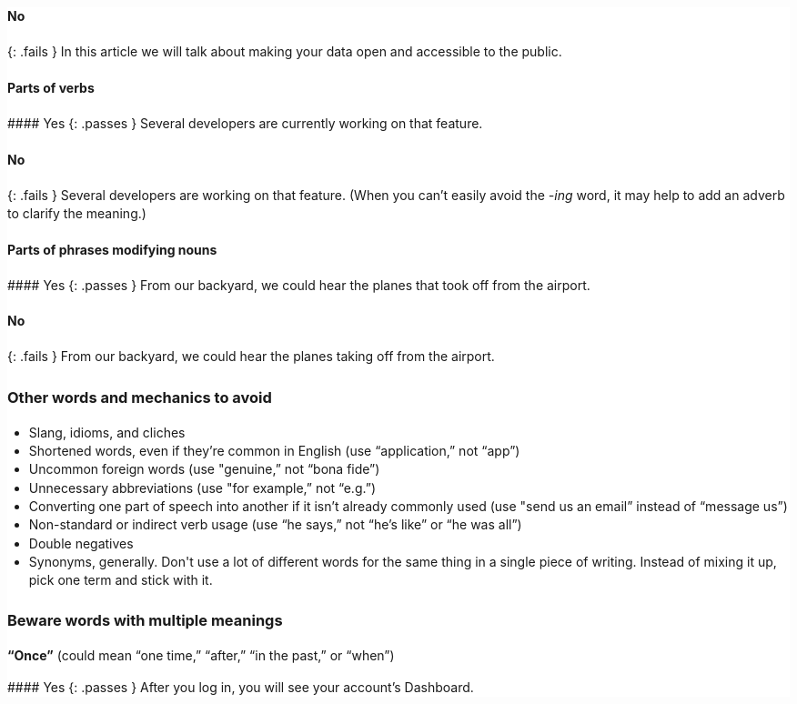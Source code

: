 #### No
{: .fails }
In this article we will talk about making your data open and accessible to the public.
</div>

#### Parts of verbs

<div class="example" markdown="1">
#### Yes
{: .passes }
Several developers are currently working on that feature.

#### No
{: .fails }
Several developers are working on that feature. (When you can’t easily avoid the *-ing* word, it may help to add an adverb to clarify the meaning.)
</div>

#### Parts of phrases modifying nouns

<div class="example" markdown="1">
#### Yes
{: .passes }
From our backyard, we could hear the planes that took off from the airport.

#### No
{: .fails }
From our backyard, we could hear the planes taking off from the airport.
</div>

### Other words and mechanics to avoid

* Slang, idioms, and cliches
* Shortened words, even if they’re common in English (use “application,” not “app”)
* Uncommon foreign words (use "genuine,” not “bona fide”)
* Unnecessary abbreviations (use "for example,” not “e.g.”)
* Converting one part of speech into another if it isn’t already commonly used (use "send us an email” instead of “message us”)
* Non-standard or indirect verb usage (use “he says,” not “he’s like” or “he was all”)
* Double negatives
* Synonyms, generally. Don't use a lot of different words for the same thing in a single piece of writing. Instead of mixing it up, pick one term and stick with it.

### Beware words with multiple meanings

**“Once”** (could mean “one time,” “after,” “in the past,” or “when”)

<div class="example" markdown="1">
#### Yes
{: .passes }
After you log in, you will see your account’s Dashboard.
